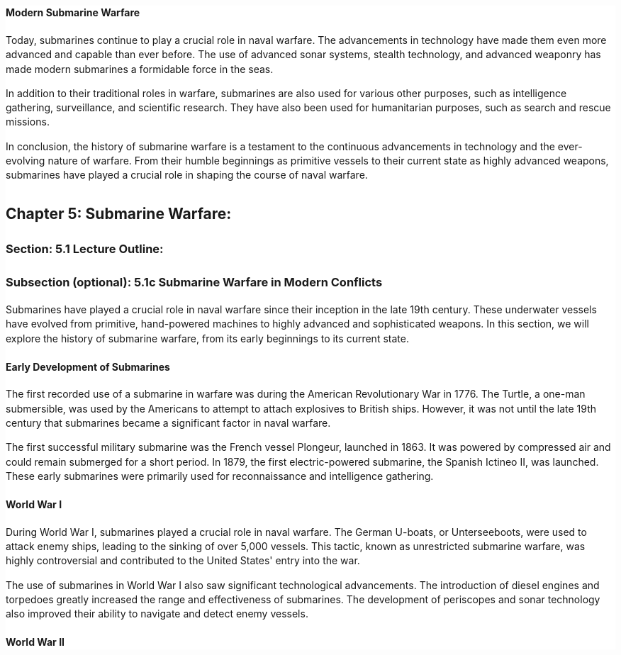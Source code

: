 #### Modern Submarine Warfare

Today, submarines continue to play a crucial role in naval warfare. The advancements in technology have made them even more advanced and capable than ever before. The use of advanced sonar systems, stealth technology, and advanced weaponry has made modern submarines a formidable force in the seas.

In addition to their traditional roles in warfare, submarines are also used for various other purposes, such as intelligence gathering, surveillance, and scientific research. They have also been used for humanitarian purposes, such as search and rescue missions.

In conclusion, the history of submarine warfare is a testament to the continuous advancements in technology and the ever-evolving nature of warfare. From their humble beginnings as primitive vessels to their current state as highly advanced weapons, submarines have played a crucial role in shaping the course of naval warfare. 


## Chapter 5: Submarine Warfare:

### Section: 5.1 Lecture Outline:

### Subsection (optional): 5.1c Submarine Warfare in Modern Conflicts

Submarines have played a crucial role in naval warfare since their inception in the late 19th century. These underwater vessels have evolved from primitive, hand-powered machines to highly advanced and sophisticated weapons. In this section, we will explore the history of submarine warfare, from its early beginnings to its current state.

#### Early Development of Submarines

The first recorded use of a submarine in warfare was during the American Revolutionary War in 1776. The Turtle, a one-man submersible, was used by the Americans to attempt to attach explosives to British ships. However, it was not until the late 19th century that submarines became a significant factor in naval warfare.

The first successful military submarine was the French vessel Plongeur, launched in 1863. It was powered by compressed air and could remain submerged for a short period. In 1879, the first electric-powered submarine, the Spanish Ictineo II, was launched. These early submarines were primarily used for reconnaissance and intelligence gathering.

#### World War I

During World War I, submarines played a crucial role in naval warfare. The German U-boats, or Unterseeboots, were used to attack enemy ships, leading to the sinking of over 5,000 vessels. This tactic, known as unrestricted submarine warfare, was highly controversial and contributed to the United States' entry into the war.

The use of submarines in World War I also saw significant technological advancements. The introduction of diesel engines and torpedoes greatly increased the range and effectiveness of submarines. The development of periscopes and sonar technology also improved their ability to navigate and detect enemy vessels.

#### World War II
